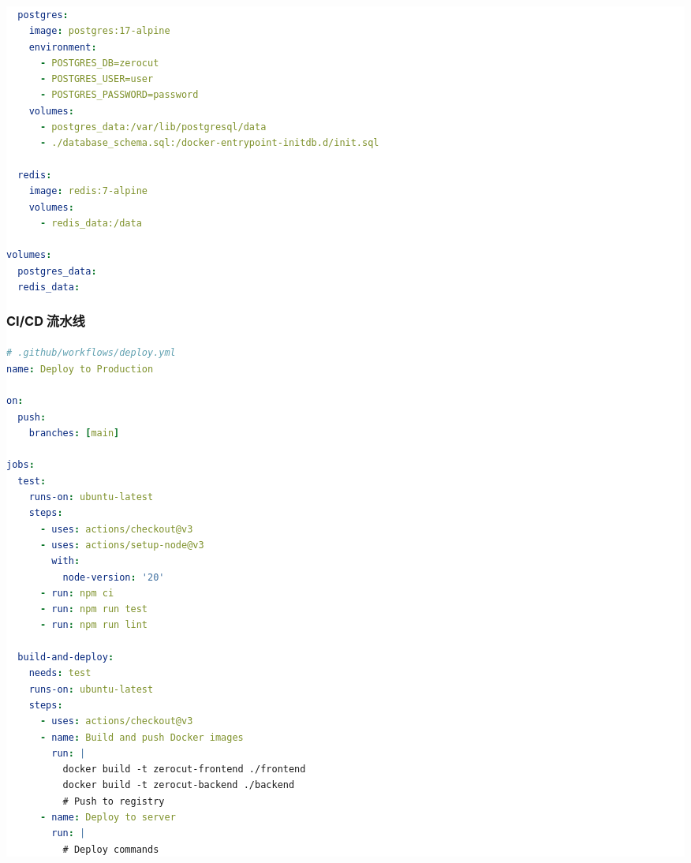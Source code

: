 ```yaml
  postgres:
    image: postgres:17-alpine
    environment:
      - POSTGRES_DB=zerocut
      - POSTGRES_USER=user
      - POSTGRES_PASSWORD=password
    volumes:
      - postgres_data:/var/lib/postgresql/data
      - ./database_schema.sql:/docker-entrypoint-initdb.d/init.sql

  redis:
    image: redis:7-alpine
    volumes:
      - redis_data:/data

volumes:
  postgres_data:
  redis_data:
```

### CI/CD 流水线

```yaml
# .github/workflows/deploy.yml
name: Deploy to Production

on:
  push:
    branches: [main]

jobs:
  test:
    runs-on: ubuntu-latest
    steps:
      - uses: actions/checkout@v3
      - uses: actions/setup-node@v3
        with:
          node-version: '20'
      - run: npm ci
      - run: npm run test
      - run: npm run lint

  build-and-deploy:
    needs: test
    runs-on: ubuntu-latest
    steps:
      - uses: actions/checkout@v3
      - name: Build and push Docker images
        run: |
          docker build -t zerocut-frontend ./frontend
          docker build -t zerocut-backend ./backend
          # Push to registry
      - name: Deploy to server
        run: |
          # Deploy commands
```

